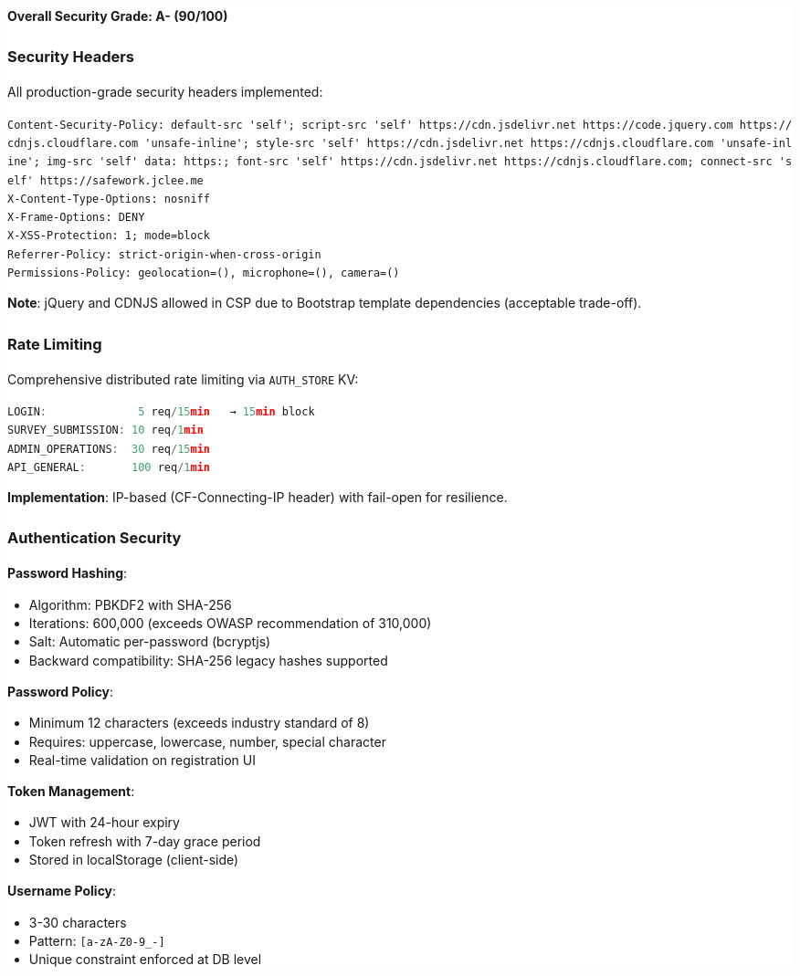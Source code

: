 **Overall Security Grade: A- (90/100)**

### Security Headers

All production-grade security headers implemented:

```http
Content-Security-Policy: default-src 'self'; script-src 'self' https://cdn.jsdelivr.net https://code.jquery.com https://cdnjs.cloudflare.com 'unsafe-inline'; style-src 'self' https://cdn.jsdelivr.net https://cdnjs.cloudflare.com 'unsafe-inline'; img-src 'self' data: https:; font-src 'self' https://cdn.jsdelivr.net https://cdnjs.cloudflare.com; connect-src 'self' https://safework.jclee.me
X-Content-Type-Options: nosniff
X-Frame-Options: DENY
X-XSS-Protection: 1; mode=block
Referrer-Policy: strict-origin-when-cross-origin
Permissions-Policy: geolocation=(), microphone=(), camera=()
```

**Note**: jQuery and CDNJS allowed in CSP due to Bootstrap template dependencies (acceptable trade-off).

### Rate Limiting

Comprehensive distributed rate limiting via `AUTH_STORE` KV:

```typescript
LOGIN:              5 req/15min   → 15min block
SURVEY_SUBMISSION: 10 req/1min
ADMIN_OPERATIONS:  30 req/15min
API_GENERAL:       100 req/1min
```

**Implementation**: IP-based (CF-Connecting-IP header) with fail-open for resilience.

### Authentication Security

**Password Hashing**:
- Algorithm: PBKDF2 with SHA-256
- Iterations: 600,000 (exceeds OWASP recommendation of 310,000)
- Salt: Automatic per-password (bcryptjs)
- Backward compatibility: SHA-256 legacy hashes supported

**Password Policy**:
- Minimum 12 characters (exceeds industry standard of 8)
- Requires: uppercase, lowercase, number, special character
- Real-time validation on registration UI

**Token Management**:
- JWT with 24-hour expiry
- Token refresh with 7-day grace period
- Stored in localStorage (client-side)

**Username Policy**:
- 3-30 characters
- Pattern: `[a-zA-Z0-9_-]`
- Unique constraint enforced at DB level
